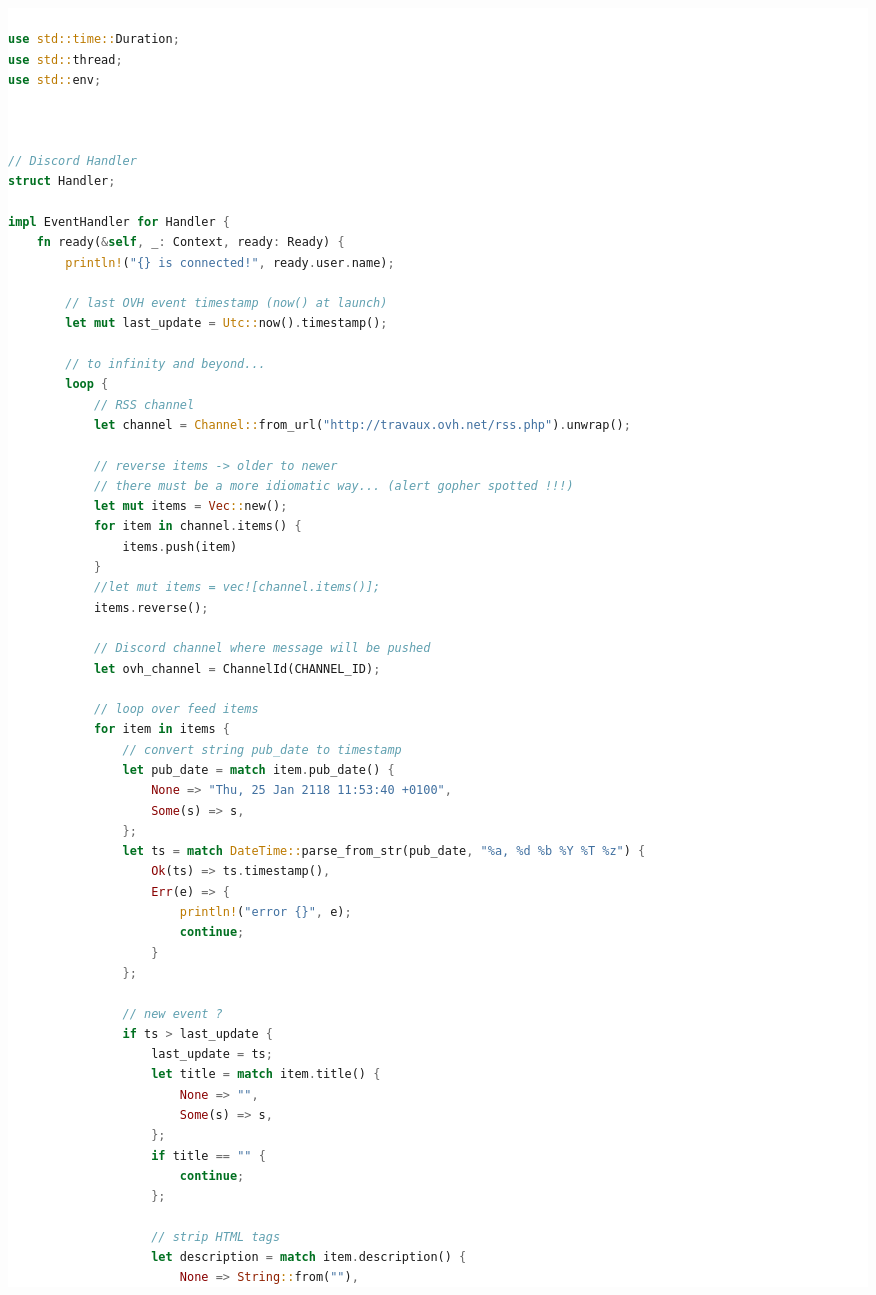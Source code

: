 ```rust

use std::time::Duration;
use std::thread;
use std::env;



// Discord Handler
struct Handler;

impl EventHandler for Handler {
    fn ready(&self, _: Context, ready: Ready) {
        println!("{} is connected!", ready.user.name);

        // last OVH event timestamp (now() at launch)
        let mut last_update = Utc::now().timestamp();

        // to infinity and beyond... 
        loop {
            // RSS channel
            let channel = Channel::from_url("http://travaux.ovh.net/rss.php").unwrap();

            // reverse items -> older to newer
            // there must be a more idiomatic way... (alert gopher spotted !!!)
            let mut items = Vec::new();
            for item in channel.items() {
                items.push(item)
            }
            //let mut items = vec![channel.items()];
            items.reverse();

            // Discord channel where message will be pushed
            let ovh_channel = ChannelId(CHANNEL_ID);

            // loop over feed items
            for item in items {
                // convert string pub_date to timestamp 
                let pub_date = match item.pub_date() {
                    None => "Thu, 25 Jan 2118 11:53:40 +0100",
                    Some(s) => s,
                };
                let ts = match DateTime::parse_from_str(pub_date, "%a, %d %b %Y %T %z") {
                    Ok(ts) => ts.timestamp(),
                    Err(e) => {
                        println!("error {}", e);
                        continue;
                    }
                };

                // new event ?
                if ts > last_update {
                    last_update = ts;
                    let title = match item.title() {
                        None => "",
                        Some(s) => s,
                    };
                    if title == "" {
                        continue;
                    };

                    // strip HTML tags
                    let description = match item.description() {
                        None => String::from(""),
```